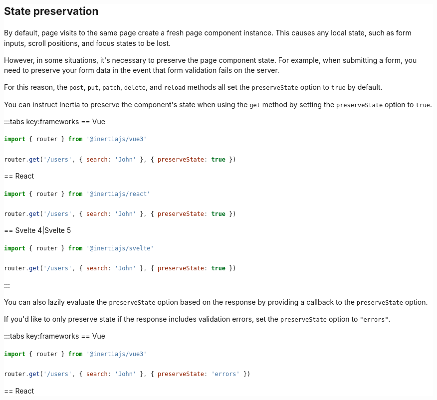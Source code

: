 ## State preservation

By default, page visits to the same page create a fresh page component instance. This causes any local state, such as form inputs, scroll positions, and focus states to be lost.

However, in some situations, it's necessary to preserve the page component state. For example, when submitting a form, you need to preserve your form data in the event that form validation fails on the server.


For this reason, the `post`, `put`, `patch`, `delete`, and `reload` methods all set the `preserveState` option to `true` by default.

You can instruct Inertia to preserve the component's state when using the `get` method by setting the `preserveState` option to `true`.

:::tabs key:frameworks
== Vue

```js
import { router } from '@inertiajs/vue3'

router.get('/users', { search: 'John' }, { preserveState: true })
```

== React

```js
import { router } from '@inertiajs/react'

router.get('/users', { search: 'John' }, { preserveState: true })
```

== Svelte 4|Svelte 5

```js
import { router } from '@inertiajs/svelte'

router.get('/users', { search: 'John' }, { preserveState: true })
```

:::

You can also lazily evaluate the `preserveState` option based on the response by providing a callback to the `preserveState` option.

If you'd like to only preserve state if the response includes validation errors, set the `preserveState` option to `"errors"`.

:::tabs key:frameworks
== Vue

```js
import { router } from '@inertiajs/vue3'

router.get('/users', { search: 'John' }, { preserveState: 'errors' })
```

== React
